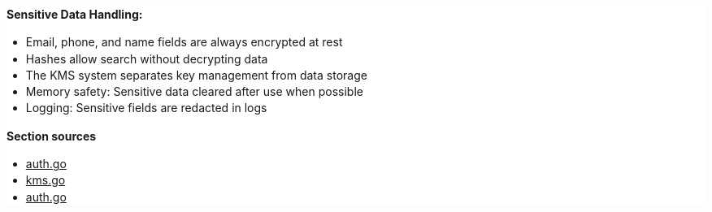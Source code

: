 **Sensitive Data Handling:**
- Email, phone, and name fields are always encrypted at rest
- Hashes allow search without decrypting data
- The KMS system separates key management from data storage
- Memory safety: Sensitive data cleared after use when possible
- Logging: Sensitive fields are redacted in logs

**Section sources**
- [auth.go](file://internal/biz/auth.go#L10-L694)
- [kms.go](file://internal/biz/kms.go#L10-L139)
- [auth.go](file://internal/data/auth.go#L50-L437)